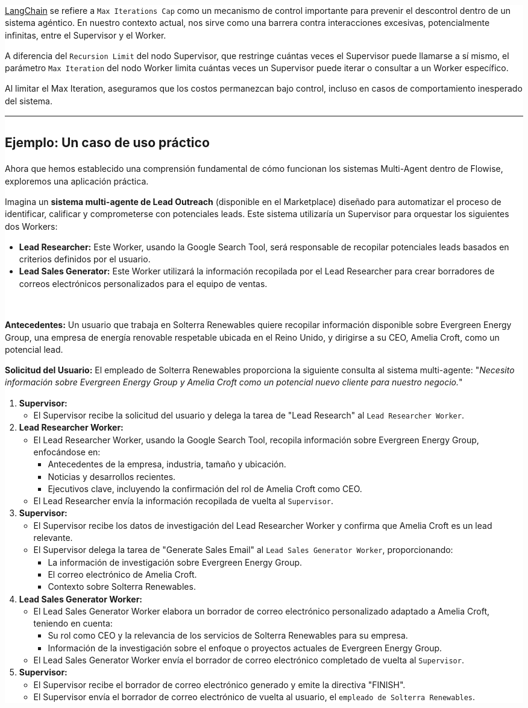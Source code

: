 [LangChain](https://python.langchain.com/v0.1/docs/modules/agents/how_to/max_iterations/) se refiere a `Max Iterations Cap` como un mecanismo de control importante para prevenir el descontrol dentro de un sistema agéntico. En nuestro contexto actual, nos sirve como una barrera contra interacciones excesivas, potencialmente infinitas, entre el Supervisor y el Worker.

A diferencia del `Recursion Limit` del nodo Supervisor, que restringe cuántas veces el Supervisor puede llamarse a sí mismo, el parámetro `Max Iteration` del nodo Worker limita cuántas veces un Supervisor puede iterar o consultar a un Worker específico.

Al limitar el Max Iteration, aseguramos que los costos permanezcan bajo control, incluso en casos de comportamiento inesperado del sistema.

***

## Ejemplo: Un caso de uso práctico

Ahora que hemos establecido una comprensión fundamental de cómo funcionan los sistemas Multi-Agent dentro de Flowise, exploremos una aplicación práctica.

Imagina un **sistema multi-agente de Lead Outreach** (disponible en el Marketplace) diseñado para automatizar el proceso de identificar, calificar y comprometerse con potenciales leads. Este sistema utilizaría un Supervisor para orquestar los siguientes dos Workers:

* **Lead Researcher:** Este Worker, usando la Google Search Tool, será responsable de recopilar potenciales leads basados en criterios definidos por el usuario.
* **Lead Sales Generator:** Este Worker utilizará la información recopilada por el Lead Researcher para crear borradores de correos electrónicos personalizados para el equipo de ventas.

<figure><img src="../../.gitbook/assets/mas08.png" alt=""><figcaption></figcaption></figure>

**Antecedentes:** Un usuario que trabaja en Solterra Renewables quiere recopilar información disponible sobre Evergreen Energy Group, una empresa de energía renovable respetable ubicada en el Reino Unido, y dirigirse a su CEO, Amelia Croft, como un potencial lead.

**Solicitud del Usuario:** El empleado de Solterra Renewables proporciona la siguiente consulta al sistema multi-agente: "_Necesito información sobre Evergreen Energy Group y Amelia Croft como un potencial nuevo cliente para nuestro negocio._"

1. **Supervisor:**
   * El Supervisor recibe la solicitud del usuario y delega la tarea de "Lead Research" al `Lead Researcher Worker`.
2. **Lead Researcher Worker:**
   * El Lead Researcher Worker, usando la Google Search Tool, recopila información sobre Evergreen Energy Group, enfocándose en:
     * Antecedentes de la empresa, industria, tamaño y ubicación.
     * Noticias y desarrollos recientes.
     * Ejecutivos clave, incluyendo la confirmación del rol de Amelia Croft como CEO.
   * El Lead Researcher envía la información recopilada de vuelta al `Supervisor`.
3. **Supervisor:**
   * El Supervisor recibe los datos de investigación del Lead Researcher Worker y confirma que Amelia Croft es un lead relevante.
   * El Supervisor delega la tarea de "Generate Sales Email" al `Lead Sales Generator Worker`, proporcionando:
     * La información de investigación sobre Evergreen Energy Group.
     * El correo electrónico de Amelia Croft.
     * Contexto sobre Solterra Renewables.
4. **Lead Sales Generator Worker:**
   * El Lead Sales Generator Worker elabora un borrador de correo electrónico personalizado adaptado a Amelia Croft, teniendo en cuenta:
     * Su rol como CEO y la relevancia de los servicios de Solterra Renewables para su empresa.
     * Información de la investigación sobre el enfoque o proyectos actuales de Evergreen Energy Group.
   * El Lead Sales Generator Worker envía el borrador de correo electrónico completado de vuelta al `Supervisor`.
5. **Supervisor:**
   * El Supervisor recibe el borrador de correo electrónico generado y emite la directiva "FINISH".
   * El Supervisor envía el borrador de correo electrónico de vuelta al usuario, el `empleado de Solterra Renewables`.
